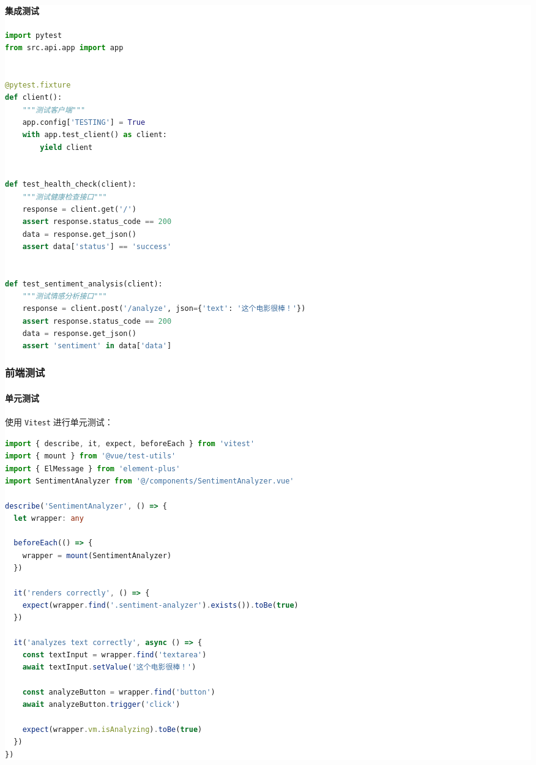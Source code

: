 #### 集成测试

```python
import pytest
from src.api.app import app


@pytest.fixture
def client():
    """测试客户端"""
    app.config['TESTING'] = True
    with app.test_client() as client:
        yield client


def test_health_check(client):
    """测试健康检查接口"""
    response = client.get('/')
    assert response.status_code == 200
    data = response.get_json()
    assert data['status'] == 'success'


def test_sentiment_analysis(client):
    """测试情感分析接口"""
    response = client.post('/analyze', json={'text': '这个电影很棒！'})
    assert response.status_code == 200
    data = response.get_json()
    assert 'sentiment' in data['data']
```

### 前端测试

#### 单元测试

使用 `Vitest` 进行单元测试：

```typescript
import { describe, it, expect, beforeEach } from 'vitest'
import { mount } from '@vue/test-utils'
import { ElMessage } from 'element-plus'
import SentimentAnalyzer from '@/components/SentimentAnalyzer.vue'

describe('SentimentAnalyzer', () => {
  let wrapper: any

  beforeEach(() => {
    wrapper = mount(SentimentAnalyzer)
  })

  it('renders correctly', () => {
    expect(wrapper.find('.sentiment-analyzer').exists()).toBe(true)
  })

  it('analyzes text correctly', async () => {
    const textInput = wrapper.find('textarea')
    await textInput.setValue('这个电影很棒！')
    
    const analyzeButton = wrapper.find('button')
    await analyzeButton.trigger('click')
    
    expect(wrapper.vm.isAnalyzing).toBe(true)
  })
})
```
